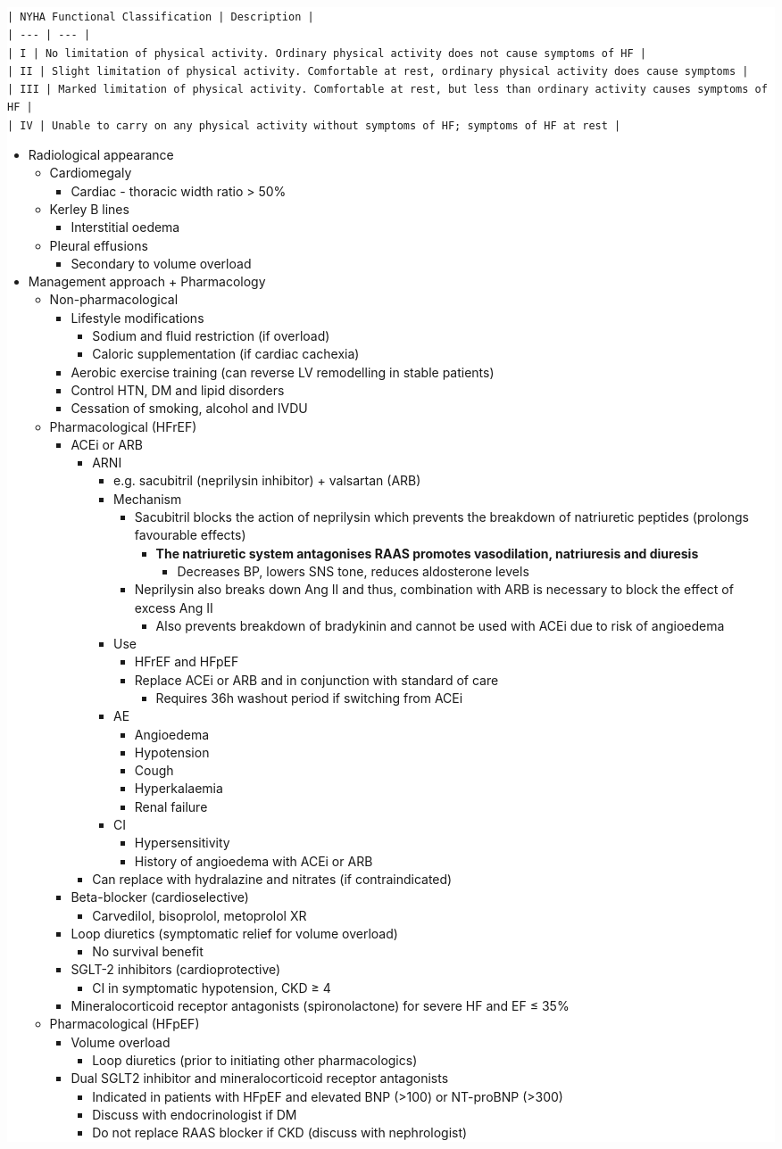     | NYHA Functional Classification | Description |
    | --- | --- |
    | I | No limitation of physical activity. Ordinary physical activity does not cause symptoms of HF |
    | II | Slight limitation of physical activity. Comfortable at rest, ordinary physical activity does cause symptoms |
    | III | Marked limitation of physical activity. Comfortable at rest, but less than ordinary activity causes symptoms of HF |
    | IV | Unable to carry on any physical activity without symptoms of HF; symptoms of HF at rest |
- Radiological appearance
    - Cardiomegaly
        - Cardiac - thoracic width ratio > 50%
    - Kerley B lines
        - Interstitial oedema
    - Pleural effusions
        - Secondary to volume overload
- Management approach + Pharmacology
    - Non-pharmacological
        - Lifestyle modifications
            - Sodium and fluid restriction (if overload)
            - Caloric supplementation (if cardiac cachexia)
        - Aerobic exercise training (can reverse LV remodelling in stable patients)
        - Control HTN, DM and lipid disorders
        - Cessation of smoking, alcohol and IVDU
    - Pharmacological (HFrEF)
        - ACEi or ARB
            - ARNI
                - e.g. sacubitril (neprilysin inhibitor) + valsartan (ARB)
                - Mechanism
                    - Sacubitril blocks the action of neprilysin which prevents the breakdown of natriuretic peptides (prolongs favourable effects)
                        - **The natriuretic system antagonises RAAS promotes vasodilation, natriuresis and diuresis**
                            - Decreases BP, lowers SNS tone, reduces aldosterone levels
                    - Neprilysin also breaks down Ang II and thus, combination with ARB is necessary to block the effect of excess Ang II
                        - Also prevents breakdown of bradykinin and cannot be used with ACEi due to risk of angioedema
                - Use
                    - HFrEF and HFpEF
                    - Replace ACEi or ARB and in conjunction with standard of care
                        - Requires 36h washout period if switching from ACEi
                - AE
                    - Angioedema
                    - Hypotension
                    - Cough
                    - Hyperkalaemia
                    - Renal failure
                - CI
                    - Hypersensitivity
                    - History of angioedema with ACEi or ARB
            - Can replace with hydralazine and nitrates (if contraindicated)
        - Beta-blocker (cardioselective)
            - Carvedilol, bisoprolol, metoprolol XR
        - Loop diuretics (symptomatic relief for volume overload)
            - No survival benefit
        - SGLT-2 inhibitors (cardioprotective)
            - CI in symptomatic hypotension, CKD ≥ 4
        - Mineralocorticoid receptor antagonists (spironolactone) for severe HF and EF ≤ 35%
    - Pharmacological (HFpEF)
        - Volume overload
            - Loop diuretics (prior to initiating other pharmacologics)
        - Dual SGLT2 inhibitor and mineralocorticoid receptor antagonists
            - Indicated in patients with HFpEF and elevated BNP (>100) or NT-proBNP (>300)
            - Discuss with endocrinologist if DM
            - Do not replace RAAS blocker if CKD (discuss with nephrologist)